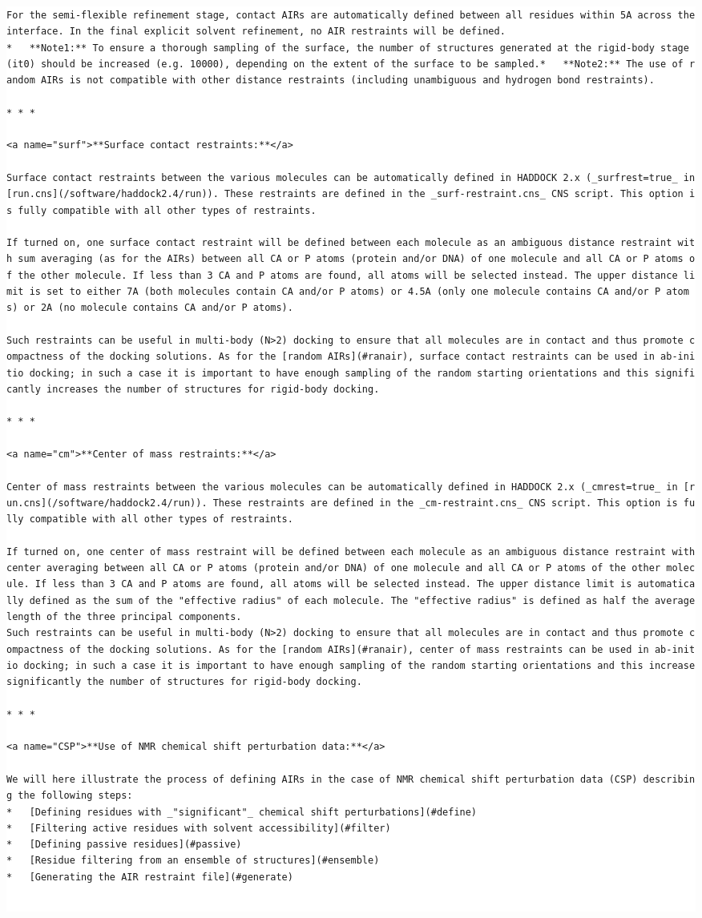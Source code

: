     For the semi-flexible refinement stage, contact AIRs are automatically defined between all residues within 5A across the interface. In the final explicit solvent refinement, no AIR restraints will be defined.  
    *   **Note1:** To ensure a thorough sampling of the surface, the number of structures generated at the rigid-body stage (it0) should be increased (e.g. 10000), depending on the extent of the surface to be sampled.*   **Note2:** The use of random AIRs is not compatible with other distance restraints (including unambiguous and hydrogen bond restraints).  

    * * *

    <a name="surf">**Surface contact restraints:**</a>  

    Surface contact restraints between the various molecules can be automatically defined in HADDOCK 2.x (_surfrest=true_ in [run.cns](/software/haddock2.4/run)). These restraints are defined in the _surf-restraint.cns_ CNS script. This option is fully compatible with all other types of restraints.

    If turned on, one surface contact restraint will be defined between each molecule as an ambiguous distance restraint with sum averaging (as for the AIRs) between all CA or P atoms (protein and/or DNA) of one molecule and all CA or P atoms of the other molecule. If less than 3 CA and P atoms are found, all atoms will be selected instead. The upper distance limit is set to either 7A (both molecules contain CA and/or P atoms) or 4.5A (only one molecule contains CA and/or P atoms) or 2A (no molecule contains CA and/or P atoms).

    Such restraints can be useful in multi-body (N>2) docking to ensure that all molecules are in contact and thus promote compactness of the docking solutions. As for the [random AIRs](#ranair), surface contact restraints can be used in ab-initio docking; in such a case it is important to have enough sampling of the random starting orientations and this significantly increases the number of structures for rigid-body docking.  

    * * *

    <a name="cm">**Center of mass restraints:**</a>  

    Center of mass restraints between the various molecules can be automatically defined in HADDOCK 2.x (_cmrest=true_ in [run.cns](/software/haddock2.4/run)). These restraints are defined in the _cm-restraint.cns_ CNS script. This option is fully compatible with all other types of restraints.

    If turned on, one center of mass restraint will be defined between each molecule as an ambiguous distance restraint with center averaging between all CA or P atoms (protein and/or DNA) of one molecule and all CA or P atoms of the other molecule. If less than 3 CA and P atoms are found, all atoms will be selected instead. The upper distance limit is automatically defined as the sum of the "effective radius" of each molecule. The "effective radius" is defined as half the average length of the three principal components.  
    Such restraints can be useful in multi-body (N>2) docking to ensure that all molecules are in contact and thus promote compactness of the docking solutions. As for the [random AIRs](#ranair), center of mass restraints can be used in ab-initio docking; in such a case it is important to have enough sampling of the random starting orientations and this increase significantly the number of structures for rigid-body docking.  

    * * *

    <a name="CSP">**Use of NMR chemical shift perturbation data:**</a>  

    We will here illustrate the process of defining AIRs in the case of NMR chemical shift perturbation data (CSP) describing the following steps:
    *   [Defining residues with _"significant"_ chemical shift perturbations](#define)
    *   [Filtering active residues with solvent accessibility](#filter)
    *   [Defining passive residues](#passive)
    *   [Residue filtering from an ensemble of structures](#ensemble)
    *   [Generating the AIR restraint file](#generate)    
<br>
